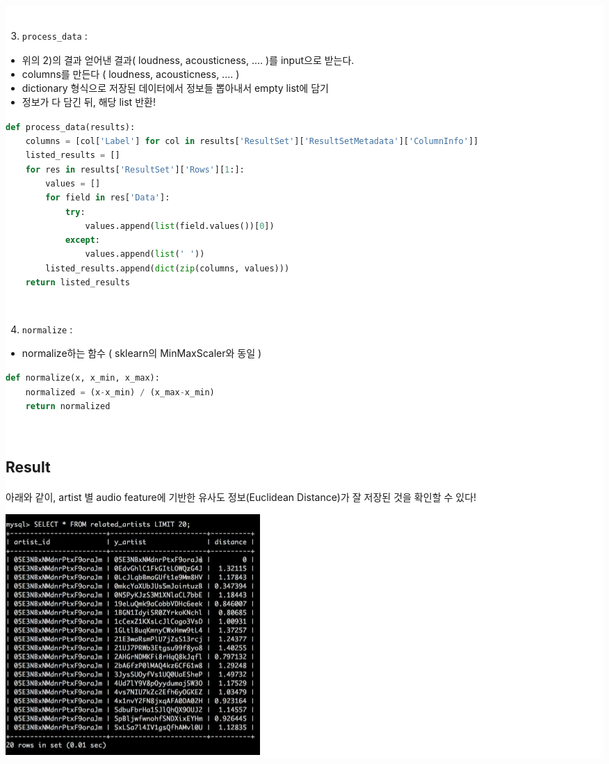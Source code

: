 <br>

3) `process_data` :

- 위의 2)의 결과 얻어낸 결과( loudness, acousticness, .... )를 input으로 받는다. 
- columns를 만든다 ( loudness, acousticness, .... )
- dictionary 형식으로 저장된 데이터에서 정보들 뽑아내서 empty list에 담기
- 정보가 다 담긴 뒤, 해당 list 반환!

```python
def process_data(results):
    columns = [col['Label'] for col in results['ResultSet']['ResultSetMetadata']['ColumnInfo']]
    listed_results = []
    for res in results['ResultSet']['Rows'][1:]:
        values = []
        for field in res['Data']:
            try:
                values.append(list(field.values())[0])
            except:
                values.append(list(' '))
        listed_results.append(dict(zip(columns, values)))
    return listed_results
```

<br>

4) `normalize` :

- normalize하는 함수 ( sklearn의 MinMaxScaler와 동일 )

```python
def normalize(x, x_min, x_max):
    normalized = (x-x_min) / (x_max-x_min)
    return normalized
```

<br>

## Result

아래와 같이, artist 별 audio feature에 기반한 유사도 정보(Euclidean Distance)가  잘 저장된 것을 확인할 수 있다!

![figure2](/assets/img/DE/de130.png)
